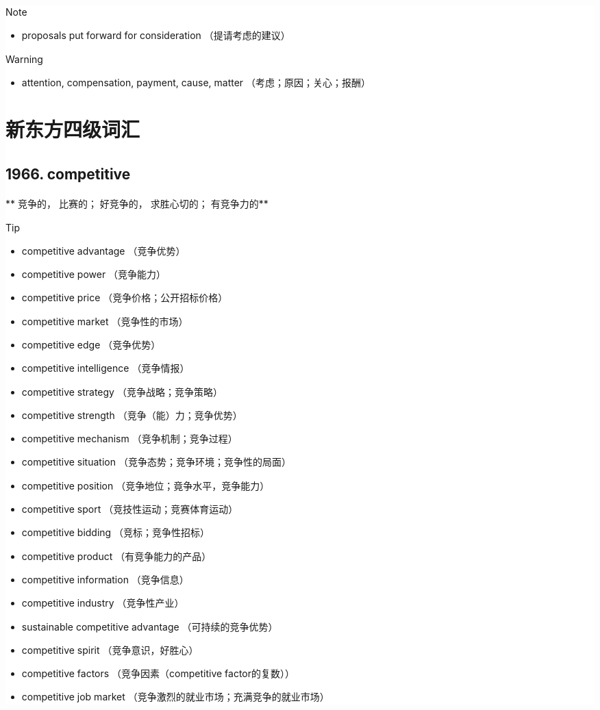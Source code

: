 > [!NOTE]
>
> - proposals put forward for consideration （提请考虑的建议）
>

> [!WARNING]
>
> - attention, compensation, payment, cause, matter （考虑；原因；关心；报酬）
>

# 新东方四级词汇

## 1966. competitive

** 竞争的， 比赛的； 好竞争的， 求胜心切的； 有竞争力的**

> [!TIP]
>
> - competitive advantage （竞争优势）
>
> - competitive power （竞争能力）
>
> - competitive price （竞争价格；公开招标价格）
>
> - competitive market （竞争性的市场）
>
> - competitive edge （竞争优势）
>
> - competitive intelligence （竞争情报）
>
> - competitive strategy （竞争战略；竞争策略）
>
> - competitive strength （竞争（能）力；竞争优势）
>
> - competitive mechanism （竞争机制；竞争过程）
>
> - competitive situation （竞争态势；竞争环境；竞争性的局面）
>
> - competitive position （竞争地位；竟争水平，竞争能力）
>
> - competitive sport （竞技性运动；竞赛体育运动）
>
> - competitive bidding （竞标；竞争性招标）
>
> - competitive product （有竞争能力的产品）
>
> - competitive information （竞争信息）
>
> - competitive industry （竞争性产业）
>
> - sustainable competitive advantage （可持续的竞争优势）
>
> - competitive spirit （竞争意识，好胜心）
>
> - competitive factors （竞争因素（competitive factor的复数））
>
> - competitive job market （竞争激烈的就业市场；充满竞争的就业市场）
>
